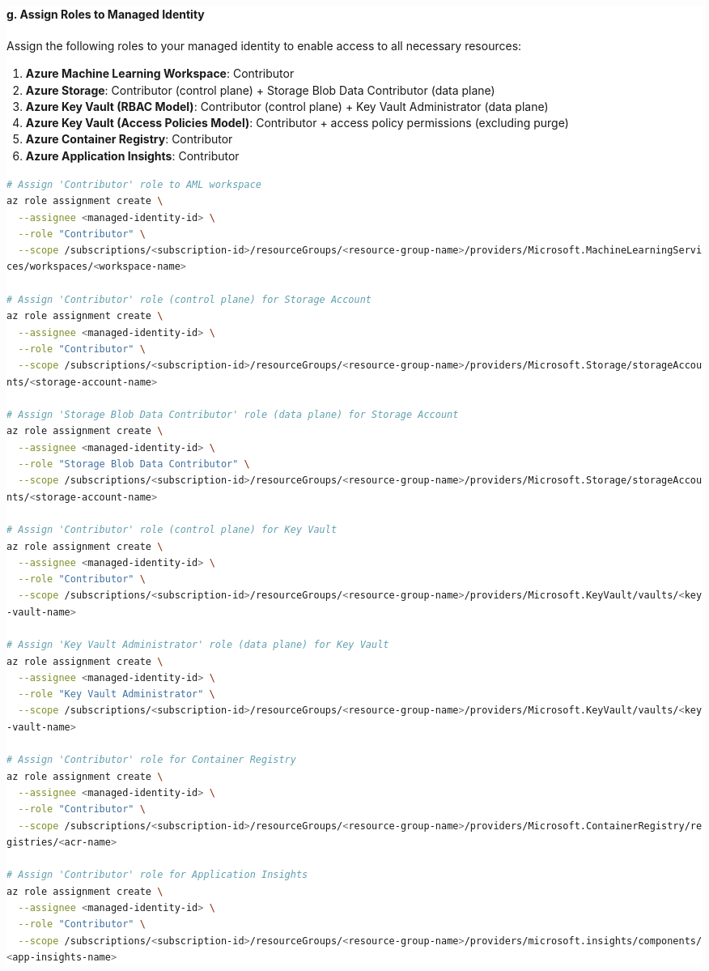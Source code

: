 #### g. Assign Roles to Managed Identity

Assign the following roles to your managed identity to enable access to all necessary resources:

1. **Azure Machine Learning Workspace**: Contributor
2. **Azure Storage**: Contributor (control plane) + Storage Blob Data Contributor (data plane)
3. **Azure Key Vault (RBAC Model)**: Contributor (control plane) + Key Vault Administrator (data plane)
4. **Azure Key Vault (Access Policies Model)**: Contributor + access policy permissions (excluding purge)
5. **Azure Container Registry**: Contributor
6. **Azure Application Insights**: Contributor

```bash
# Assign 'Contributor' role to AML workspace
az role assignment create \
  --assignee <managed-identity-id> \
  --role "Contributor" \
  --scope /subscriptions/<subscription-id>/resourceGroups/<resource-group-name>/providers/Microsoft.MachineLearningServices/workspaces/<workspace-name>

# Assign 'Contributor' role (control plane) for Storage Account
az role assignment create \
  --assignee <managed-identity-id> \
  --role "Contributor" \
  --scope /subscriptions/<subscription-id>/resourceGroups/<resource-group-name>/providers/Microsoft.Storage/storageAccounts/<storage-account-name>

# Assign 'Storage Blob Data Contributor' role (data plane) for Storage Account
az role assignment create \
  --assignee <managed-identity-id> \
  --role "Storage Blob Data Contributor" \
  --scope /subscriptions/<subscription-id>/resourceGroups/<resource-group-name>/providers/Microsoft.Storage/storageAccounts/<storage-account-name>

# Assign 'Contributor' role (control plane) for Key Vault
az role assignment create \
  --assignee <managed-identity-id> \
  --role "Contributor" \
  --scope /subscriptions/<subscription-id>/resourceGroups/<resource-group-name>/providers/Microsoft.KeyVault/vaults/<key-vault-name>

# Assign 'Key Vault Administrator' role (data plane) for Key Vault
az role assignment create \
  --assignee <managed-identity-id> \
  --role "Key Vault Administrator" \
  --scope /subscriptions/<subscription-id>/resourceGroups/<resource-group-name>/providers/Microsoft.KeyVault/vaults/<key-vault-name>

# Assign 'Contributor' role for Container Registry
az role assignment create \
  --assignee <managed-identity-id> \
  --role "Contributor" \
  --scope /subscriptions/<subscription-id>/resourceGroups/<resource-group-name>/providers/Microsoft.ContainerRegistry/registries/<acr-name>

# Assign 'Contributor' role for Application Insights
az role assignment create \
  --assignee <managed-identity-id> \
  --role "Contributor" \
  --scope /subscriptions/<subscription-id>/resourceGroups/<resource-group-name>/providers/microsoft.insights/components/<app-insights-name>
```
